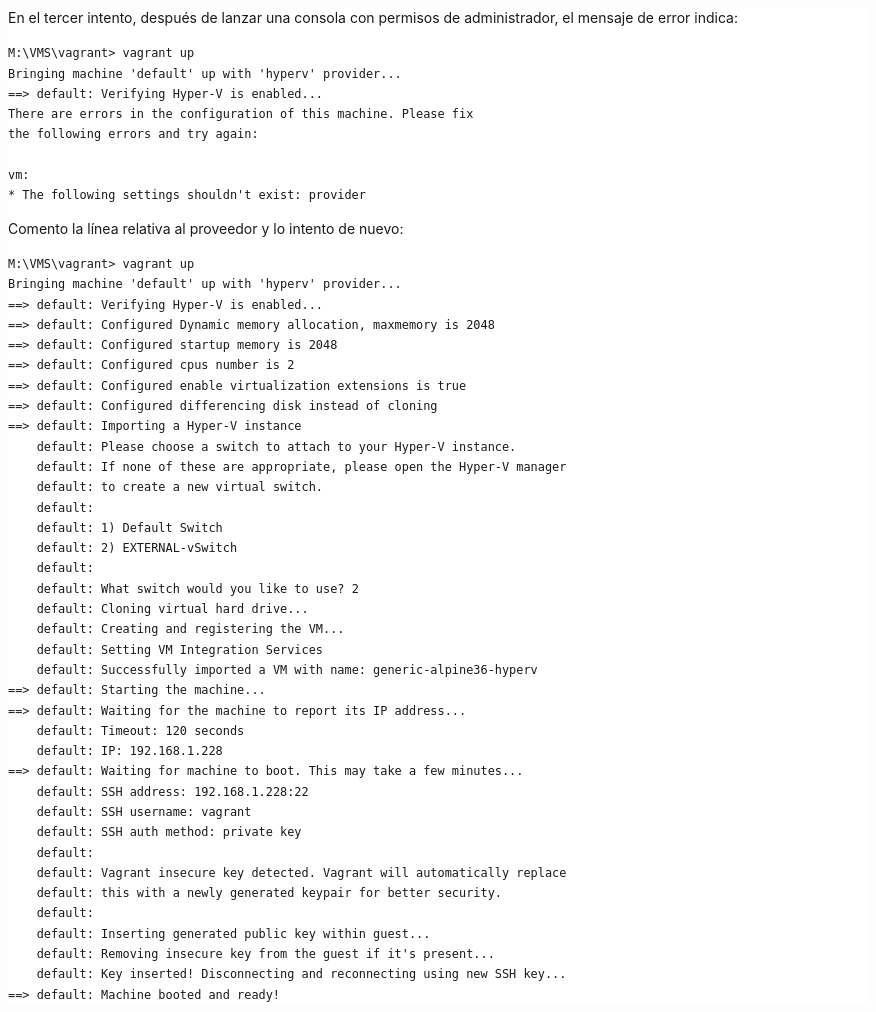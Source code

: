 En el tercer intento, después de lanzar una consola con permisos de administrador, el mensaje de error indica:

```shell
M:\VMS\vagrant> vagrant up
Bringing machine 'default' up with 'hyperv' provider...
==> default: Verifying Hyper-V is enabled...
There are errors in the configuration of this machine. Please fix
the following errors and try again:

vm:
* The following settings shouldn't exist: provider
```

Comento la línea relativa al proveedor y lo intento de nuevo:

```shell
M:\VMS\vagrant> vagrant up
Bringing machine 'default' up with 'hyperv' provider...
==> default: Verifying Hyper-V is enabled...
==> default: Configured Dynamic memory allocation, maxmemory is 2048
==> default: Configured startup memory is 2048
==> default: Configured cpus number is 2
==> default: Configured enable virtualization extensions is true
==> default: Configured differencing disk instead of cloning
==> default: Importing a Hyper-V instance
    default: Please choose a switch to attach to your Hyper-V instance.
    default: If none of these are appropriate, please open the Hyper-V manager
    default: to create a new virtual switch.
    default:
    default: 1) Default Switch
    default: 2) EXTERNAL-vSwitch
    default:
    default: What switch would you like to use? 2
    default: Cloning virtual hard drive...
    default: Creating and registering the VM...
    default: Setting VM Integration Services
    default: Successfully imported a VM with name: generic-alpine36-hyperv
==> default: Starting the machine...
==> default: Waiting for the machine to report its IP address...
    default: Timeout: 120 seconds
    default: IP: 192.168.1.228
==> default: Waiting for machine to boot. This may take a few minutes...
    default: SSH address: 192.168.1.228:22
    default: SSH username: vagrant
    default: SSH auth method: private key
    default:
    default: Vagrant insecure key detected. Vagrant will automatically replace
    default: this with a newly generated keypair for better security.
    default:
    default: Inserting generated public key within guest...
    default: Removing insecure key from the guest if it's present...
    default: Key inserted! Disconnecting and reconnecting using new SSH key...
==> default: Machine booted and ready!
```
